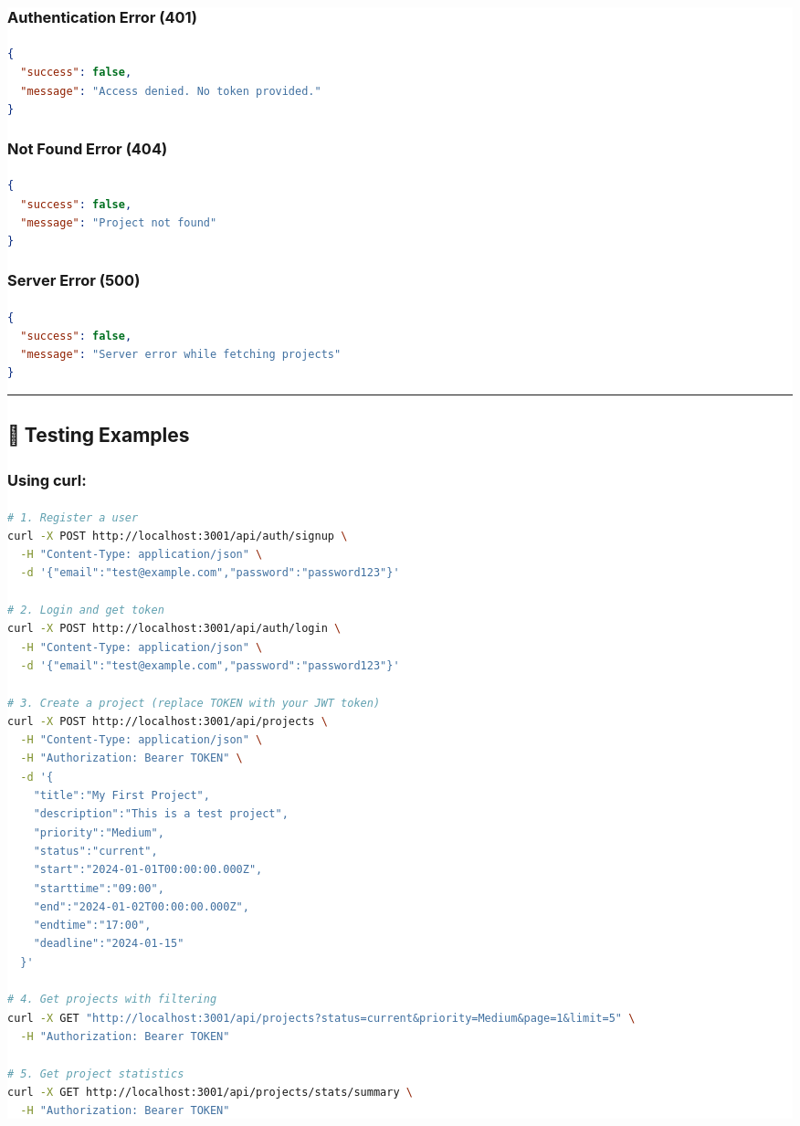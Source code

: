 ### Authentication Error (401)
```json
{
  "success": false,
  "message": "Access denied. No token provided."
}
```

### Not Found Error (404)
```json
{
  "success": false,
  "message": "Project not found"
}
```

### Server Error (500)
```json
{
  "success": false,
  "message": "Server error while fetching projects"
}
```

---

## 🧪 Testing Examples

### Using curl:

```bash
# 1. Register a user
curl -X POST http://localhost:3001/api/auth/signup \
  -H "Content-Type: application/json" \
  -d '{"email":"test@example.com","password":"password123"}'

# 2. Login and get token
curl -X POST http://localhost:3001/api/auth/login \
  -H "Content-Type: application/json" \
  -d '{"email":"test@example.com","password":"password123"}'

# 3. Create a project (replace TOKEN with your JWT token)
curl -X POST http://localhost:3001/api/projects \
  -H "Content-Type: application/json" \
  -H "Authorization: Bearer TOKEN" \
  -d '{
    "title":"My First Project",
    "description":"This is a test project",
    "priority":"Medium",
    "status":"current",
    "start":"2024-01-01T00:00:00.000Z",
    "starttime":"09:00",
    "end":"2024-01-02T00:00:00.000Z",
    "endtime":"17:00",
    "deadline":"2024-01-15"
  }'

# 4. Get projects with filtering
curl -X GET "http://localhost:3001/api/projects?status=current&priority=Medium&page=1&limit=5" \
  -H "Authorization: Bearer TOKEN"

# 5. Get project statistics
curl -X GET http://localhost:3001/api/projects/stats/summary \
  -H "Authorization: Bearer TOKEN"
```